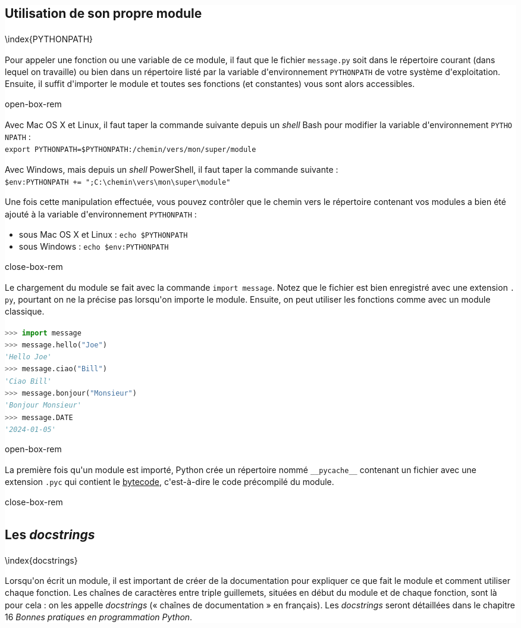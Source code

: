 
## Utilisation de son propre module

\index{PYTHONPATH}

Pour appeler une fonction ou une variable de ce module, il faut que le fichier `message.py` soit dans le répertoire courant (dans lequel on travaille) ou bien dans un répertoire listé par la variable d'environnement `PYTHONPATH` de votre système d'exploitation. Ensuite, il suffit d'importer le module et toutes ses fonctions (et constantes) vous sont alors accessibles.

open-box-rem

Avec Mac OS X et Linux, il faut taper la commande suivante depuis un *shell* Bash pour modifier la variable d'environnement `PYTHONPATH` :  
`export PYTHONPATH=$PYTHONPATH:/chemin/vers/mon/super/module`

Avec Windows, mais depuis un *shell* PowerShell, il faut taper la commande suivante :  
`$env:PYTHONPATH += ";C:\chemin\vers\mon\super\module"`

Une fois cette manipulation effectuée, vous pouvez contrôler que le chemin vers le répertoire contenant vos modules a bien été ajouté à la variable d'environnement `PYTHONPATH` :

- sous Mac OS X et Linux : `echo $PYTHONPATH`
- sous Windows : `echo $env:PYTHONPATH`

close-box-rem

Le chargement du module se fait avec la commande `import message`. Notez que le fichier est bien enregistré avec une extension `.py`, pourtant on ne la précise pas lorsqu'on importe le module. Ensuite, on peut utiliser les fonctions comme avec un module classique.

```python
>>> import message
>>> message.hello("Joe")
'Hello Joe'
>>> message.ciao("Bill")
'Ciao Bill'
>>> message.bonjour("Monsieur")
'Bonjour Monsieur'
>>> message.DATE
'2024-01-05'
```

open-box-rem

La première fois qu'un module est importé, Python crée un répertoire nommé `__pycache__` contenant un fichier avec une extension `.pyc` qui contient le [bytecode](https://docs.python.org/fr/3/glossary.html#term-bytecode), c'est-à-dire le code précompilé du module.

close-box-rem


## Les *docstrings*

\index{docstrings}

Lorsqu'on écrit un module, il est important de créer de la documentation pour expliquer ce que fait le module et comment utiliser chaque fonction. Les chaînes de caractères entre triple guillemets, situées en début du module et de chaque fonction, sont là pour cela : on les appelle *docstrings* (« chaînes de documentation » en français). Les *docstrings* seront détaillées dans le chapitre 16 *Bonnes pratiques en programmation Python*.
